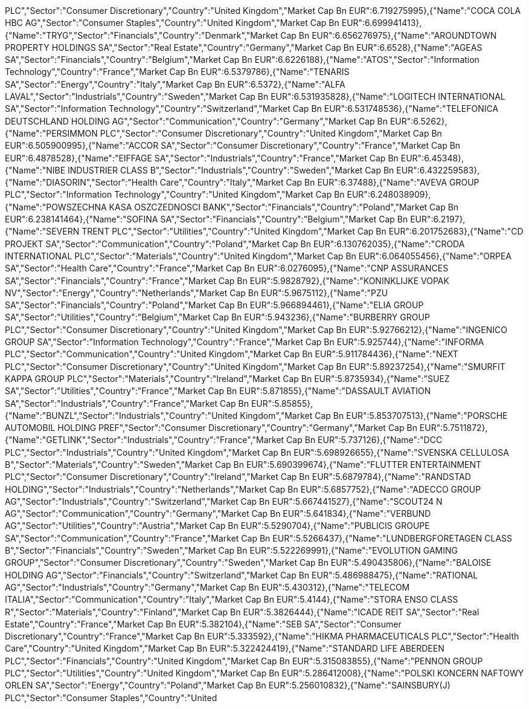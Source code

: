 PLC","Sector":"Consumer Discretionary","Country":"United Kingdom","Market Cap Bn EUR":6.719275995},{"Name":"COCA COLA HBC AG","Sector":"Consumer Staples","Country":"United Kingdom","Market Cap Bn EUR":6.699941413},{"Name":"TRYG","Sector":"Financials","Country":"Denmark","Market Cap Bn EUR":6.656276975},{"Name":"AROUNDTOWN PROPERTY HOLDINGS SA","Sector":"Real Estate","Country":"Germany","Market Cap Bn EUR":6.6528},{"Name":"AGEAS SA","Sector":"Financials","Country":"Belgium","Market Cap Bn EUR":6.6226188},{"Name":"ATOS","Sector":"Information Technology","Country":"France","Market Cap Bn EUR":6.5379786},{"Name":"TENARIS SA","Sector":"Energy","Country":"Italy","Market Cap Bn EUR":6.5372},{"Name":"ALFA LAVAL","Sector":"Industrials","Country":"Sweden","Market Cap Bn EUR":6.531935828},{"Name":"LOGITECH INTERNATIONAL SA","Sector":"Information Technology","Country":"Switzerland","Market Cap Bn EUR":6.531748536},{"Name":"TELEFONICA DEUTSCHLAND HOLDING AG","Sector":"Communication","Country":"Germany","Market Cap Bn EUR":6.5262},{"Name":"PERSIMMON PLC","Sector":"Consumer Discretionary","Country":"United Kingdom","Market Cap Bn EUR":6.505900995},{"Name":"ACCOR SA","Sector":"Consumer Discretionary","Country":"France","Market Cap Bn EUR":6.4878528},{"Name":"EIFFAGE SA","Sector":"Industrials","Country":"France","Market Cap Bn EUR":6.45348},{"Name":"NIBE INDUSTRIER CLASS B","Sector":"Industrials","Country":"Sweden","Market Cap Bn EUR":6.432259583},{"Name":"DIASORIN","Sector":"Health Care","Country":"Italy","Market Cap Bn EUR":6.37488},{"Name":"AVEVA GROUP PLC","Sector":"Information Technology","Country":"United Kingdom","Market Cap Bn EUR":6.248038909},{"Name":"POWSZECHNA KASA OSZCZEDNOSCI BANK","Sector":"Financials","Country":"Poland","Market Cap Bn EUR":6.238141464},{"Name":"SOFINA SA","Sector":"Financials","Country":"Belgium","Market Cap Bn EUR":6.2197},{"Name":"SEVERN TRENT PLC","Sector":"Utilities","Country":"United Kingdom","Market Cap Bn EUR":6.201752683},{"Name":"CD PROJEKT SA","Sector":"Communication","Country":"Poland","Market Cap Bn EUR":6.130762035},{"Name":"CRODA INTERNATIONAL PLC","Sector":"Materials","Country":"United Kingdom","Market Cap Bn EUR":6.064055456},{"Name":"ORPEA SA","Sector":"Health Care","Country":"France","Market Cap Bn EUR":6.0276095},{"Name":"CNP ASSURANCES SA","Sector":"Financials","Country":"France","Market Cap Bn EUR":5.9828792},{"Name":"KONINKLIJKE VOPAK NV","Sector":"Energy","Country":"Netherlands","Market Cap Bn EUR":5.9675112},{"Name":"PZU SA","Sector":"Financials","Country":"Poland","Market Cap Bn EUR":5.966894461},{"Name":"ELIA GROUP SA","Sector":"Utilities","Country":"Belgium","Market Cap Bn EUR":5.943236},{"Name":"BURBERRY GROUP PLC","Sector":"Consumer Discretionary","Country":"United Kingdom","Market Cap Bn EUR":5.92766212},{"Name":"INGENICO GROUP SA","Sector":"Information Technology","Country":"France","Market Cap Bn EUR":5.925744},{"Name":"INFORMA PLC","Sector":"Communication","Country":"United Kingdom","Market Cap Bn EUR":5.911784436},{"Name":"NEXT PLC","Sector":"Consumer Discretionary","Country":"United Kingdom","Market Cap Bn EUR":5.89237254},{"Name":"SMURFIT KAPPA GROUP PLC","Sector":"Materials","Country":"Ireland","Market Cap Bn EUR":5.8735934},{"Name":"SUEZ SA","Sector":"Utilities","Country":"France","Market Cap Bn EUR":5.871855},{"Name":"DASSAULT AVIATION SA","Sector":"Industrials","Country":"France","Market Cap Bn EUR":5.85855},{"Name":"BUNZL","Sector":"Industrials","Country":"United Kingdom","Market Cap Bn EUR":5.853707513},{"Name":"PORSCHE AUTOMOBIL HOLDING PREF","Sector":"Consumer Discretionary","Country":"Germany","Market Cap Bn EUR":5.7511872},{"Name":"GETLINK","Sector":"Industrials","Country":"France","Market Cap Bn EUR":5.737126},{"Name":"DCC PLC","Sector":"Industrials","Country":"United Kingdom","Market Cap Bn EUR":5.698926655},{"Name":"SVENSKA CELLULOSA B","Sector":"Materials","Country":"Sweden","Market Cap Bn EUR":5.690399674},{"Name":"FLUTTER ENTERTAINMENT PLC","Sector":"Consumer Discretionary","Country":"Ireland","Market Cap Bn EUR":5.6879784},{"Name":"RANDSTAD HOLDING","Sector":"Industrials","Country":"Netherlands","Market Cap Bn EUR":5.6857752},{"Name":"ADECCO GROUP AG","Sector":"Industrials","Country":"Switzerland","Market Cap Bn EUR":5.667441527},{"Name":"SCOUT24 N AG","Sector":"Communication","Country":"Germany","Market Cap Bn EUR":5.641834},{"Name":"VERBUND AG","Sector":"Utilities","Country":"Austria","Market Cap Bn EUR":5.5290704},{"Name":"PUBLICIS GROUPE SA","Sector":"Communication","Country":"France","Market Cap Bn EUR":5.5266437},{"Name":"LUNDBERGFORETAGEN CLASS B","Sector":"Financials","Country":"Sweden","Market Cap Bn EUR":5.522269991},{"Name":"EVOLUTION GAMING GROUP","Sector":"Consumer Discretionary","Country":"Sweden","Market Cap Bn EUR":5.490435806},{"Name":"BALOISE HOLDING AG","Sector":"Financials","Country":"Switzerland","Market Cap Bn EUR":5.486988475},{"Name":"RATIONAL AG","Sector":"Industrials","Country":"Germany","Market Cap Bn EUR":5.430312},{"Name":"TELECOM ITALIA","Sector":"Communication","Country":"Italy","Market Cap Bn EUR":5.4144},{"Name":"STORA ENSO CLASS R","Sector":"Materials","Country":"Finland","Market Cap Bn EUR":5.3826444},{"Name":"ICADE REIT SA","Sector":"Real Estate","Country":"France","Market Cap Bn EUR":5.382104},{"Name":"SEB SA","Sector":"Consumer Discretionary","Country":"France","Market Cap Bn EUR":5.333592},{"Name":"HIKMA PHARMACEUTICALS PLC","Sector":"Health Care","Country":"United Kingdom","Market Cap Bn EUR":5.322424419},{"Name":"STANDARD LIFE ABERDEEN PLC","Sector":"Financials","Country":"United Kingdom","Market Cap Bn EUR":5.315083855},{"Name":"PENNON GROUP PLC","Sector":"Utilities","Country":"United Kingdom","Market Cap Bn EUR":5.286412008},{"Name":"POLSKI KONCERN NAFTOWY ORLEN SA","Sector":"Energy","Country":"Poland","Market Cap Bn EUR":5.256010832},{"Name":"SAINSBURY(J) PLC","Sector":"Consumer Staples","Country":"United